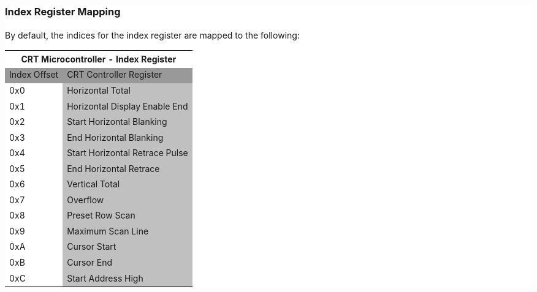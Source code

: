 ### Index Register Mapping ###

By default, the indices for the index register are mapped to the following:

<table>
	<tr>
		<th colspan="2">CRT Microcontroller - Index Register</th>
	<tr>
	<tr>
		<td bgcolor="#999999">Index Offset</td>
		<td bgcolor="#999999">CRT Controller Register</td>
	</tr>
	<tr>
		<td>0x0</td>
		<td bgcolor="#c0c0c0">Horizontal Total</td>
	</tr>
	<tr>
		<td>0x1</td>
		<td bgcolor="#c0c0c0">Horizontal Display Enable End</td>
	</tr>
	<tr>
		<td>0x2</td>
		<td bgcolor="#c0c0c0">Start Horizontal Blanking</td>
	</tr>
	<tr>
		<td>0x3</td>
		<td bgcolor="#c0c0c0">End Horizontal Blanking</td>
	</tr>
	<tr>
		<td>0x4</td>
		<td bgcolor="#c0c0c0">Start Horizontal Retrace Pulse</td>
	</tr>
	<tr>
		<td>0x5</td>
		<td bgcolor="#c0c0c0">End Horizontal Retrace</td>
	</tr>
	<tr>
		<td>0x6</td>
		<td bgcolor="#c0c0c0">Vertical Total</td>
	</tr>
	<tr>
		<td>0x7</td>
		<td bgcolor="#c0c0c0">Overflow</td>
	</tr>
	<tr>
		<td>0x8</td>
		<td bgcolor="#c0c0c0">Preset Row Scan</td>
	</tr>
	<tr>
		<td>0x9</td>
		<td bgcolor="#c0c0c0">Maximum Scan Line</td>
	</tr>
	<tr>
		<td>0xA</td>
		<td bgcolor="#c0c0c0">Cursor Start</td>
	</tr>
	<tr>
		<td>0xB</td>
		<td bgcolor="#c0c0c0">Cursor End</td>
	</tr>
	<tr>
		<td>0xC</td>
		<td bgcolor="#c0c0c0">Start Address High</td>
	</tr>